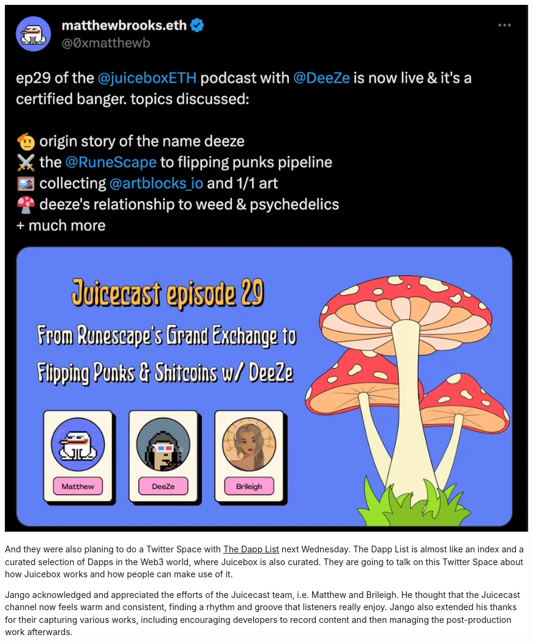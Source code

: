 ![Juicecast episode 29](juicecast_ep29.webp)

And they were also planing to do a Twitter Space with [The Dapp List](https://twitter.com/thedapplist) next Wednesday. The Dapp List is almost like an index and a curated selection of Dapps in the Web3 world, where Juicebox is also curated. They are going to talk on this Twitter Space about how Juicebox works and how people can make use of it.

Jango acknowledged and appreciated the efforts of the Juicecast team, i.e. Matthew and Brileigh. He thought that the Juicecast channel now feels warm and consistent, finding a rhythm and groove that listeners really enjoy.  Jango also extended his thanks for their capturing various works, including encouraging developers to record content and then managing the post-production work afterwards.
